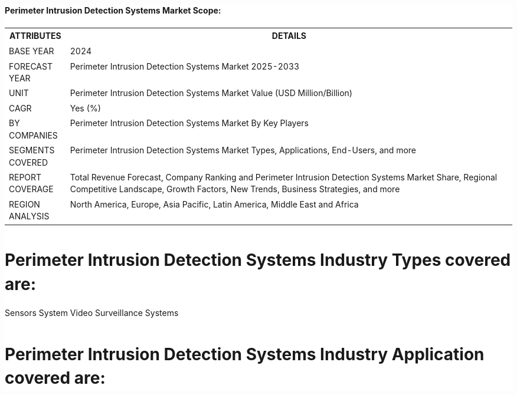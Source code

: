 <h4>Perimeter Intrusion Detection Systems Market Scope:</h4>
<table>
<tr>
<th>ATTRIBUTES</th>
<th>DETAILS</th>
</tr>
<tr>
<td>BASE YEAR</td>
<td>2024</td>
</tr>
<tr>
<td>FORECAST YEAR</td>
<td>Perimeter Intrusion Detection Systems Market 2025-2033</td>
</tr>
<tr>
<td>UNIT</td>
<td>Perimeter Intrusion Detection Systems Market Value (USD Million/Billion)</td>
<tr>
<td>CAGR</td>
<td>Yes (%)</td>
</tr>
</tr>
<tr>
<td>BY COMPANIES</td>
<td>Perimeter Intrusion Detection Systems Market By Key Players</td>
</tr>
<tr>
<td>SEGMENTS COVERED</td>
<td>Perimeter Intrusion Detection Systems Market Types, Applications, End-Users, and more</td>
</tr>
<tr>
<td>REPORT COVERAGE</td>
<td>Total Revenue Forecast, Company Ranking and Perimeter Intrusion Detection Systems Market Share, Regional Competitive Landscape, Growth Factors, New Trends, Business Strategies, and more</td>
</tr>
<tr>
<td>REGION ANALYSIS</td>
<td>North America, Europe, Asia Pacific, Latin America, Middle East and Africa</td>
</tr>
</table>

# <strong>Perimeter Intrusion Detection Systems Industry Types covered are:</strong>

Sensors System
    Video Surveillance Systems

# <strong>Perimeter Intrusion Detection Systems Industry Application covered are:</strong>
